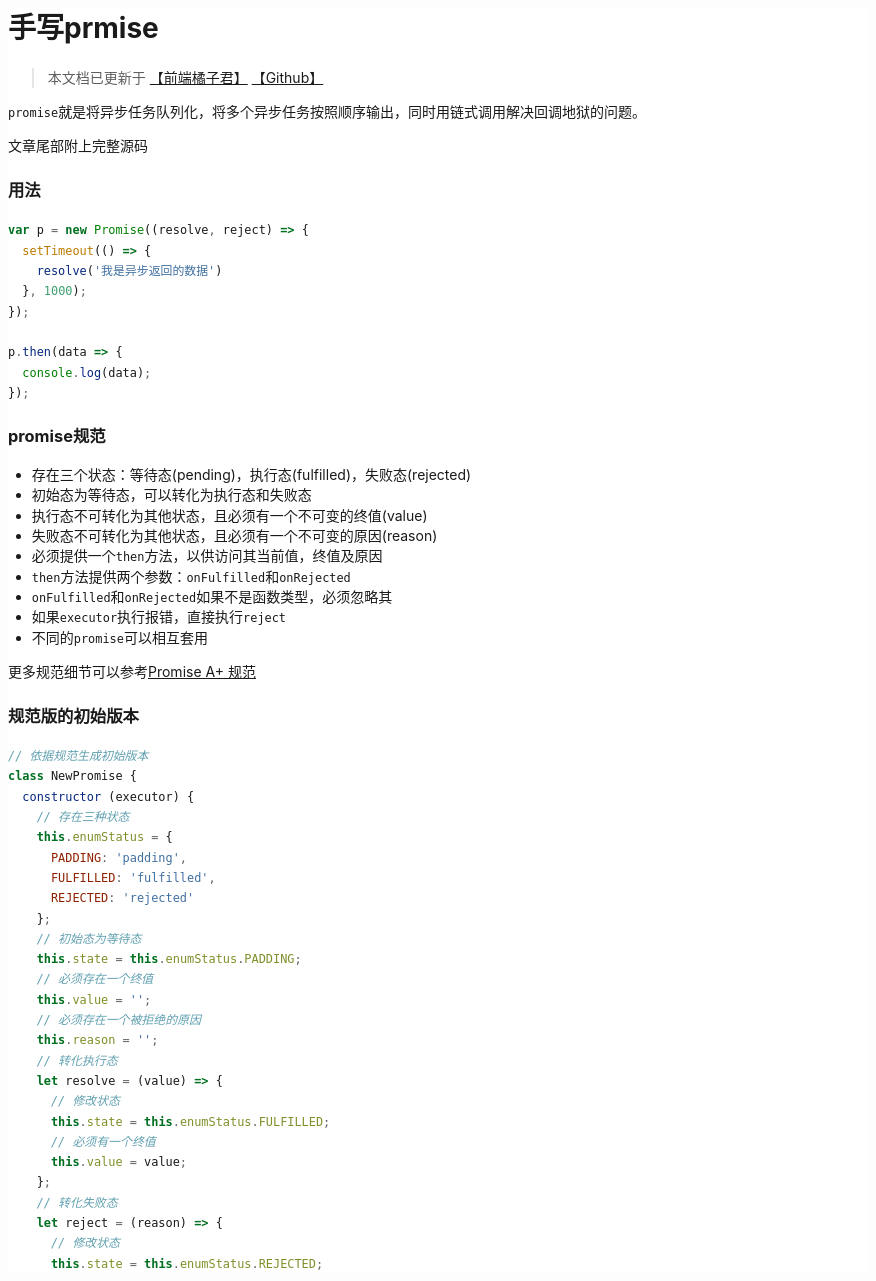 # 手写prmise

> 本文档已更新于 [【前端橘子君】](http://xiaoysosheng.top/#/interview/手写promise) [【Github】](https://github.com/xiaoyaosheng-yu/library/blob/master/interview/手写promise.md)

`promise`就是将异步任务队列化，将多个异步任务按照顺序输出，同时用链式调用解决回调地狱的问题。

文章尾部附上完整源码

### 用法
```javascript
var p = new Promise((resolve, reject) => {
  setTimeout(() => {
    resolve('我是异步返回的数据')
  }, 1000);
});

p.then(data => {
  console.log(data);
});
```

### promise规范

- 存在三个状态：等待态(pending)，执行态(fulfilled)，失败态(rejected)
- 初始态为等待态，可以转化为执行态和失败态
- 执行态不可转化为其他状态，且必须有一个不可变的终值(value)
- 失败态不可转化为其他状态，且必须有一个不可变的原因(reason)
- 必须提供一个`then`方法，以供访问其当前值，终值及原因
- `then`方法提供两个参数：`onFulfilled`和`onRejected`
- `onFulfilled`和`onRejected`如果不是函数类型，必须忽略其
- 如果`executor`执行报错，直接执行`reject`
- 不同的`promise`可以相互套用

更多规范细节可以参考[Promise A+ 规范](https://malcolmyu.github.io/2015/06/12/Promises-A-Plus)

### 规范版的初始版本
```javascript
// 依据规范生成初始版本
class NewPromise {
  constructor (executor) {
    // 存在三种状态
    this.enumStatus = {
      PADDING: 'padding',
      FULFILLED: 'fulfilled',
      REJECTED: 'rejected'
    };
    // 初始态为等待态
    this.state = this.enumStatus.PADDING;
    // 必须存在一个终值
    this.value = '';
    // 必须存在一个被拒绝的原因
    this.reason = '';
    // 转化执行态
    let resolve = (value) => {
      // 修改状态
      this.state = this.enumStatus.FULFILLED;
      // 必须有一个终值
      this.value = value;
    };
    // 转化失败态
    let reject = (reason) => {
      // 修改状态
      this.state = this.enumStatus.REJECTED;
```